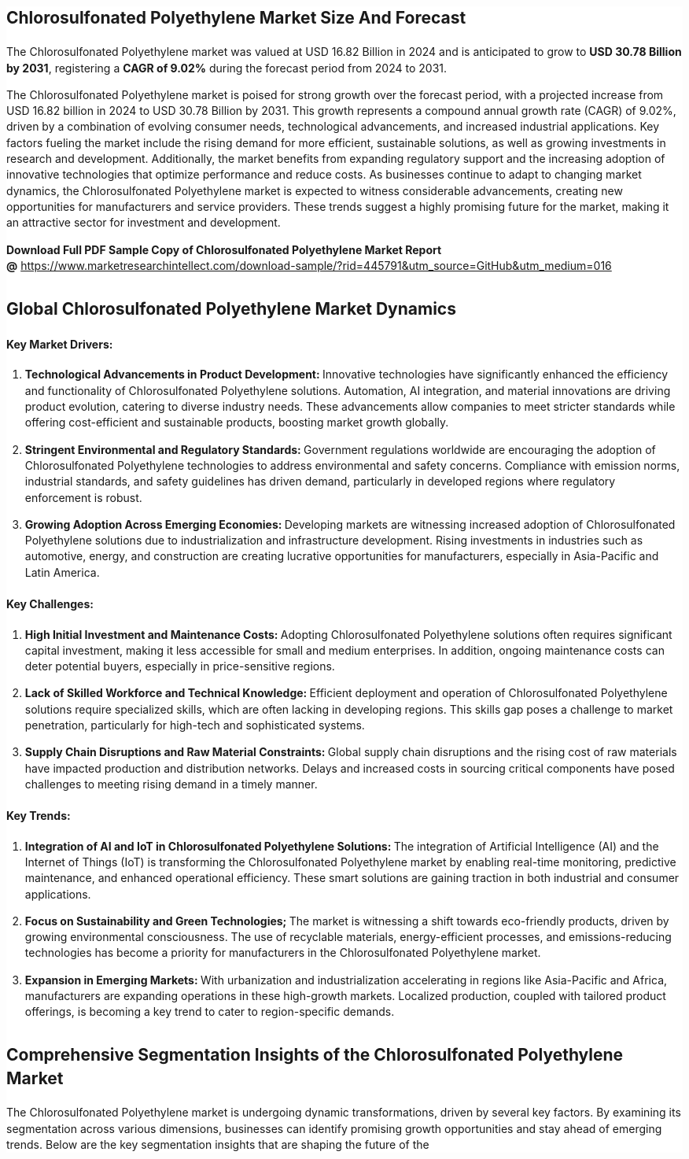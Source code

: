 <h2>Chlorosulfonated Polyethylene Market Size And Forecast</h2><p>The Chlorosulfonated Polyethylene market was valued at USD 16.82 Billion in 2024 and is anticipated to grow to <strong>USD 30.78 Billion by 2031</strong>, registering a <strong>CAGR of 9.02%</strong> during the forecast period from 2024 to 2031.</p><p>The Chlorosulfonated Polyethylene market is poised for strong growth over the forecast period, with a projected increase from USD 16.82 billion in 2024 to USD 30.78 Billion by 2031. This growth represents a compound annual growth rate (CAGR) of 9.02%, driven by a combination of evolving consumer needs, technological advancements, and increased industrial applications. Key factors fueling the market include the rising demand for more efficient, sustainable solutions, as well as growing investments in research and development. Additionally, the market benefits from expanding regulatory support and the increasing adoption of innovative technologies that optimize performance and reduce costs. As businesses continue to adapt to changing market dynamics, the Chlorosulfonated Polyethylene market is expected to witness considerable advancements, creating new opportunities for manufacturers and service providers. These trends suggest a highly promising future for the market, making it an attractive sector for investment and development.</p><p><strong>Download Full PDF Sample Copy of Chlorosulfonated Polyethylene Market Report @</strong>&nbsp;<a href="https://www.marketresearchintellect.com/download-sample/?rid=445791&amp;utm_source=GitHub&amp;utm_medium=016">https://www.marketresearchintellect.com/download-sample/?rid=445791&amp;utm_source=GitHub&amp;utm_medium=016</a></p><h2>Global Chlorosulfonated Polyethylene Market Dynamics</h2><h4><strong>Key Market Drivers:</strong></h4><ol><li><p><strong>Technological Advancements in Product Development:&nbsp;</strong>Innovative technologies have significantly enhanced the efficiency and functionality of Chlorosulfonated Polyethylene solutions. Automation, AI integration, and material innovations are driving product evolution, catering to diverse industry needs. These advancements allow companies to meet stricter standards while offering cost-efficient and sustainable products, boosting market growth globally.</p></li><li><p><strong>Stringent Environmental and Regulatory Standards:&nbsp;</strong>Government regulations worldwide are encouraging the adoption of Chlorosulfonated Polyethylene technologies to address environmental and safety concerns. Compliance with emission norms, industrial standards, and safety guidelines has driven demand, particularly in developed regions where regulatory enforcement is robust.</p></li><li><p><strong>Growing Adoption Across Emerging Economies:&nbsp;</strong>Developing markets are witnessing increased adoption of Chlorosulfonated Polyethylene solutions due to industrialization and infrastructure development. Rising investments in industries such as automotive, energy, and construction are creating lucrative opportunities for manufacturers, especially in Asia-Pacific and Latin America.</p></li></ol><h4><strong>Key Challenges:</strong></h4><ol><li><p><strong>High Initial Investment and Maintenance Costs:&nbsp;</strong>Adopting Chlorosulfonated Polyethylene solutions often requires significant capital investment, making it less accessible for small and medium enterprises. In addition, ongoing maintenance costs can deter potential buyers, especially in price-sensitive regions.</p></li><li><p><strong>Lack of Skilled Workforce and Technical Knowledge:&nbsp;</strong>Efficient deployment and operation of Chlorosulfonated Polyethylene solutions require specialized skills, which are often lacking in developing regions. This skills gap poses a challenge to market penetration, particularly for high-tech and sophisticated systems.</p></li><li><p><strong>Supply Chain Disruptions and Raw Material Constraints:&nbsp;</strong>Global supply chain disruptions and the rising cost of raw materials have impacted production and distribution networks. Delays and increased costs in sourcing critical components have posed challenges to meeting rising demand in a timely manner.</p></li></ol><h4><strong>Key Trends:</strong></h4><ol><li><p><strong>Integration of AI and IoT in Chlorosulfonated Polyethylene Solutions:&nbsp;</strong>The integration of Artificial Intelligence (AI) and the Internet of Things (IoT) is transforming the Chlorosulfonated Polyethylene market by enabling real-time monitoring, predictive maintenance, and enhanced operational efficiency. These smart solutions are gaining traction in both industrial and consumer applications.</p></li><li><p><strong>Focus on Sustainability and Green Technologies;&nbsp;</strong>The market is witnessing a shift towards eco-friendly products, driven by growing environmental consciousness. The use of recyclable materials, energy-efficient processes, and emissions-reducing technologies has become a priority for manufacturers in the Chlorosulfonated Polyethylene market.</p></li><li><p><strong>Expansion in Emerging Markets:&nbsp;</strong>With urbanization and industrialization accelerating in regions like Asia-Pacific and Africa, manufacturers are expanding operations in these high-growth markets. Localized production, coupled with tailored product offerings, is becoming a key trend to cater to region-specific demands.</p></li></ol><div class="article-main__content" data-test-id="publishing-text-block"><h2>Comprehensive Segmentation Insights of the Chlorosulfonated Polyethylene Market</h2><p>The Chlorosulfonated Polyethylene market is undergoing dynamic transformations, driven by several key factors. By examining its segmentation across various dimensions, businesses can identify promising growth opportunities and stay ahead of emerging trends. Below are the key segmentation insights that are shaping the future of the